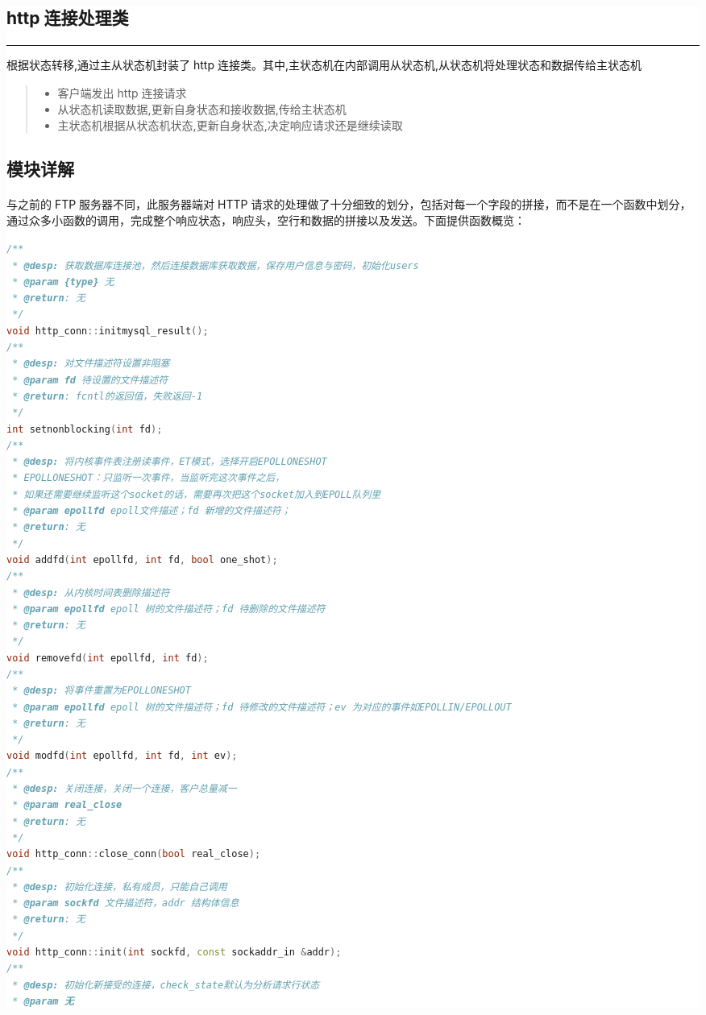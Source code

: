 

## http 连接处理类

---

根据状态转移,通过主从状态机封装了 http 连接类。其中,主状态机在内部调用从状态机,从状态机将处理状态和数据传给主状态机

> - 客户端发出 http 连接请求
> - 从状态机读取数据,更新自身状态和接收数据,传给主状态机
> - 主状态机根据从状态机状态,更新自身状态,决定响应请求还是继续读取

## 模块详解

与之前的 FTP 服务器不同，此服务器端对 HTTP 请求的处理做了十分细致的划分，包括对每一个字段的拼接，而不是在一个函数中划分，通过众多小函数的调用，完成整个响应状态，响应头，空行和数据的拼接以及发送。下面提供函数概览：

```cpp
/**
 * @desp: 获取数据库连接池，然后连接数据库获取数据，保存用户信息与密码，初始化users
 * @param {type} 无
 * @return: 无
 */
void http_conn::initmysql_result();
/**
 * @desp: 对文件描述符设置非阻塞
 * @param fd 待设置的文件描述符
 * @return: fcntl的返回值，失败返回-1
 */
int setnonblocking(int fd);
/**
 * @desp: 将内核事件表注册读事件，ET模式，选择开启EPOLLONESHOT
 * EPOLLONESHOT：只监听一次事件，当监听完这次事件之后，
 * 如果还需要继续监听这个socket的话，需要再次把这个socket加入到EPOLL队列里
 * @param epollfd epoll文件描述；fd 新增的文件描述符；
 * @return: 无
 */
void addfd(int epollfd, int fd, bool one_shot);
/**
 * @desp: 从内核时间表删除描述符
 * @param epollfd epoll 树的文件描述符；fd 待删除的文件描述符
 * @return: 无
 */
void removefd(int epollfd, int fd);
/**
 * @desp: 将事件重置为EPOLLONESHOT
 * @param epollfd epoll 树的文件描述符；fd 待修改的文件描述符；ev 为对应的事件如EPOLLIN/EPOLLOUT
 * @return: 无
 */
void modfd(int epollfd, int fd, int ev);
/**
 * @desp: 关闭连接，关闭一个连接，客户总量减一
 * @param real_close
 * @return: 无
 */
void http_conn::close_conn(bool real_close);
/**
 * @desp: 初始化连接，私有成员，只能自己调用
 * @param sockfd 文件描述符，addr 结构体信息
 * @return: 无
 */
void http_conn::init(int sockfd, const sockaddr_in &addr);
/**
 * @desp: 初始化新接受的连接，check_state默认为分析请求行状态
 * @param 无
```